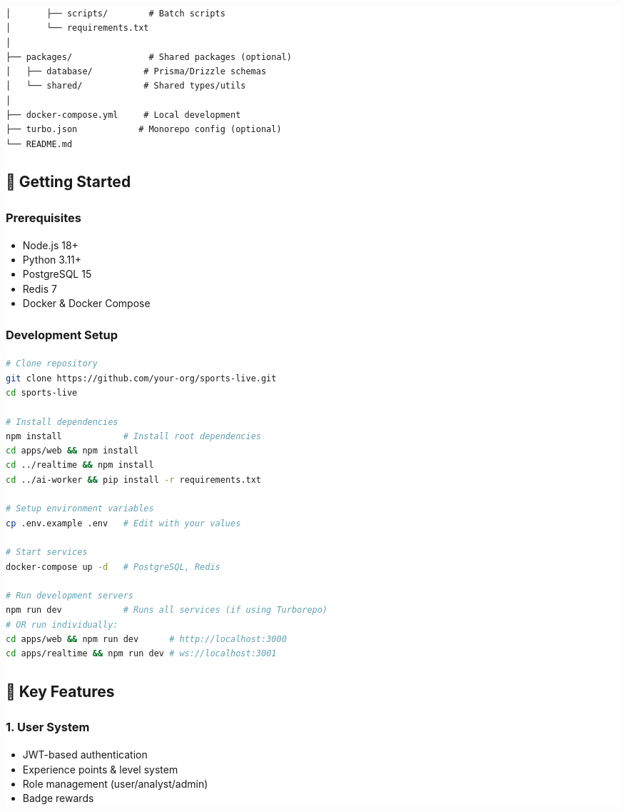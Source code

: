 ```
│       ├── scripts/        # Batch scripts
│       └── requirements.txt
│
├── packages/               # Shared packages (optional)
│   ├── database/          # Prisma/Drizzle schemas
│   └── shared/            # Shared types/utils
│
├── docker-compose.yml     # Local development
├── turbo.json            # Monorepo config (optional)
└── README.md
```

## 🚀 Getting Started

### Prerequisites
- Node.js 18+
- Python 3.11+
- PostgreSQL 15
- Redis 7
- Docker & Docker Compose

### Development Setup

```bash
# Clone repository
git clone https://github.com/your-org/sports-live.git
cd sports-live

# Install dependencies
npm install            # Install root dependencies
cd apps/web && npm install
cd ../realtime && npm install
cd ../ai-worker && pip install -r requirements.txt

# Setup environment variables
cp .env.example .env   # Edit with your values

# Start services
docker-compose up -d   # PostgreSQL, Redis

# Run development servers
npm run dev            # Runs all services (if using Turborepo)
# OR run individually:
cd apps/web && npm run dev      # http://localhost:3000
cd apps/realtime && npm run dev # ws://localhost:3001
```

## 🔑 Key Features

### 1. User System
- JWT-based authentication
- Experience points & level system
- Role management (user/analyst/admin)
- Badge rewards
